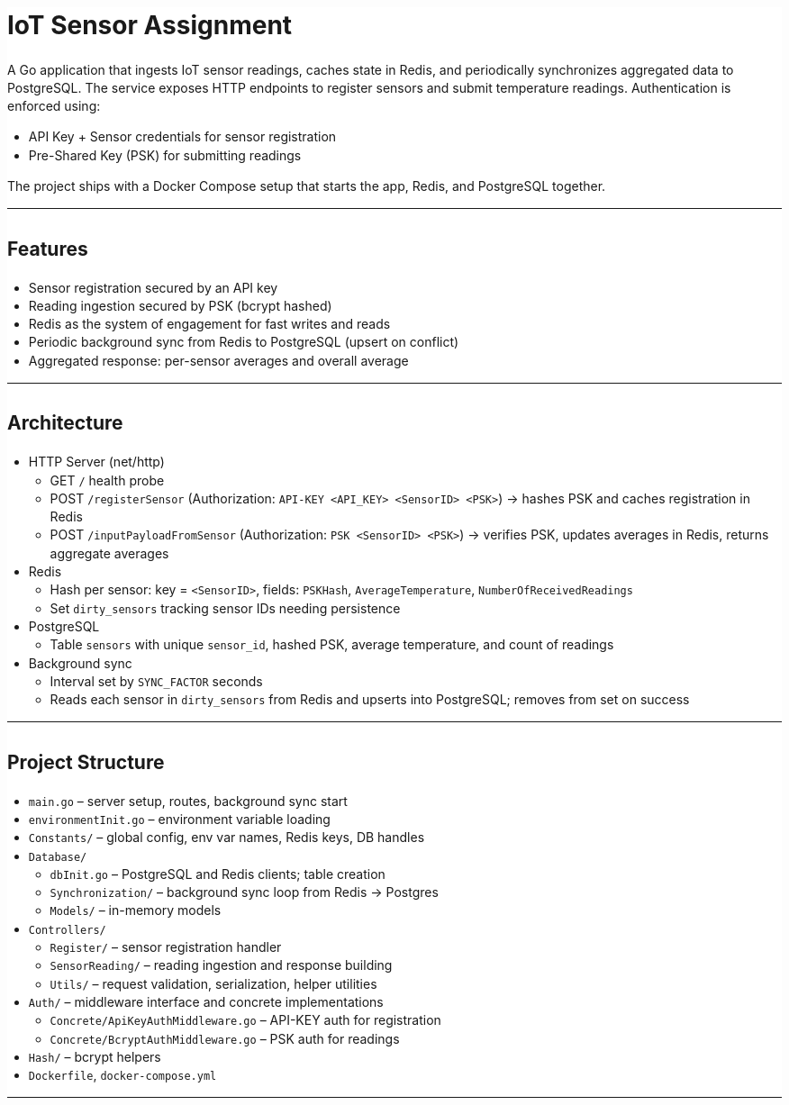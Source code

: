 # IoT Sensor Assignment

A Go application that ingests IoT sensor readings, caches state in Redis, and periodically synchronizes aggregated data to PostgreSQL. The service exposes HTTP endpoints to register sensors and submit temperature readings. Authentication is enforced using:

- API Key + Sensor credentials for sensor registration
- Pre-Shared Key (PSK) for submitting readings

The project ships with a Docker Compose setup that starts the app, Redis, and PostgreSQL together.

---

## Features

- Sensor registration secured by an API key
- Reading ingestion secured by PSK (bcrypt hashed)
- Redis as the system of engagement for fast writes and reads
- Periodic background sync from Redis to PostgreSQL (upsert on conflict)
- Aggregated response: per-sensor averages and overall average

---

## Architecture

- HTTP Server (net/http)
  - GET `/` health probe
  - POST `/registerSensor` (Authorization: `API-KEY <API_KEY> <SensorID> <PSK>`) → hashes PSK and caches registration in Redis
  - POST `/inputPayloadFromSensor` (Authorization: `PSK <SensorID> <PSK>`) → verifies PSK, updates averages in Redis, returns aggregate averages
- Redis
  - Hash per sensor: key = `<SensorID>`, fields: `PSKHash`, `AverageTemperature`, `NumberOfReceivedReadings`
  - Set `dirty_sensors` tracking sensor IDs needing persistence
- PostgreSQL
  - Table `sensors` with unique `sensor_id`, hashed PSK, average temperature, and count of readings
- Background sync
  - Interval set by `SYNC_FACTOR` seconds
  - Reads each sensor in `dirty_sensors` from Redis and upserts into PostgreSQL; removes from set on success

---


## Project Structure

- `main.go` – server setup, routes, background sync start
- `environmentInit.go` – environment variable loading
- `Constants/` – global config, env var names, Redis keys, DB handles
- `Database/`
  - `dbInit.go` – PostgreSQL and Redis clients; table creation
  - `Synchronization/` – background sync loop from Redis → Postgres
  - `Models/` – in-memory models
- `Controllers/`
  - `Register/` – sensor registration handler
  - `SensorReading/` – reading ingestion and response building
  - `Utils/` – request validation, serialization, helper utilities
- `Auth/` – middleware interface and concrete implementations
  - `Concrete/ApiKeyAuthMiddleware.go` – API-KEY auth for registration
  - `Concrete/BcryptAuthMiddleware.go` – PSK auth for readings
- `Hash/` – bcrypt helpers
- `Dockerfile`, `docker-compose.yml`

---
